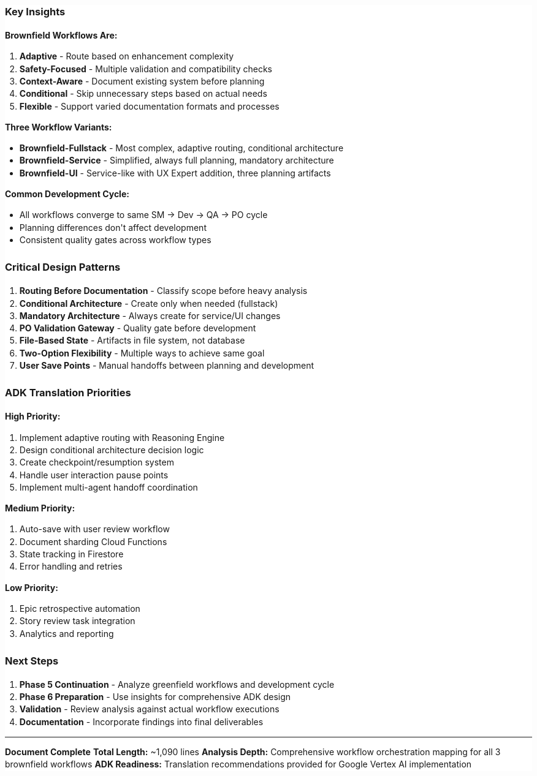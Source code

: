 ### Key Insights

**Brownfield Workflows Are:**
1. **Adaptive** - Route based on enhancement complexity
2. **Safety-Focused** - Multiple validation and compatibility checks
3. **Context-Aware** - Document existing system before planning
4. **Conditional** - Skip unnecessary steps based on actual needs
5. **Flexible** - Support varied documentation formats and processes

**Three Workflow Variants:**
- **Brownfield-Fullstack** - Most complex, adaptive routing, conditional architecture
- **Brownfield-Service** - Simplified, always full planning, mandatory architecture
- **Brownfield-UI** - Service-like with UX Expert addition, three planning artifacts

**Common Development Cycle:**
- All workflows converge to same SM → Dev → QA → PO cycle
- Planning differences don't affect development
- Consistent quality gates across workflow types

### Critical Design Patterns

1. **Routing Before Documentation** - Classify scope before heavy analysis
2. **Conditional Architecture** - Create only when needed (fullstack)
3. **Mandatory Architecture** - Always create for service/UI changes
4. **PO Validation Gateway** - Quality gate before development
5. **File-Based State** - Artifacts in file system, not database
6. **Two-Option Flexibility** - Multiple ways to achieve same goal
7. **User Save Points** - Manual handoffs between planning and development

### ADK Translation Priorities

**High Priority:**
1. Implement adaptive routing with Reasoning Engine
2. Design conditional architecture decision logic
3. Create checkpoint/resumption system
4. Handle user interaction pause points
5. Implement multi-agent handoff coordination

**Medium Priority:**
1. Auto-save with user review workflow
2. Document sharding Cloud Functions
3. State tracking in Firestore
4. Error handling and retries

**Low Priority:**
1. Epic retrospective automation
2. Story review task integration
3. Analytics and reporting

### Next Steps

1. **Phase 5 Continuation** - Analyze greenfield workflows and development cycle
2. **Phase 6 Preparation** - Use insights for comprehensive ADK design
3. **Validation** - Review analysis against actual workflow executions
4. **Documentation** - Incorporate findings into final deliverables

---

**Document Complete**
**Total Length:** ~1,090 lines
**Analysis Depth:** Comprehensive workflow orchestration mapping for all 3 brownfield workflows
**ADK Readiness:** Translation recommendations provided for Google Vertex AI implementation
